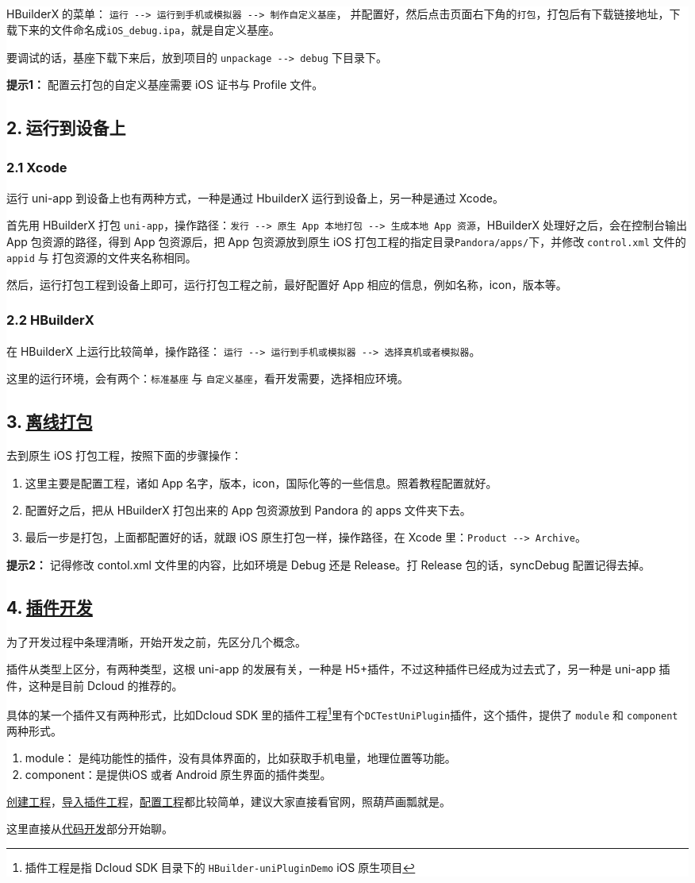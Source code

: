 HBuilderX 的菜单： `运行 --> 运行到手机或模拟器 --> 制作自定义基座`， 并配置好，然后点击页面右下角的`打包`，打包后有下载链接地址，下载下来的文件命名成`iOS_debug.ipa`，就是自定义基座。

要调试的话，基座下载下来后，放到项目的 `unpackage --> debug` 下目录下。

**提示1：** 配置云打包的自定义基座需要 iOS 证书与 Profile 文件。

## 2. 运行到设备上

### 2.1 Xcode

运行 uni-app 到设备上也有两种方式，一种是通过 HbuilderX 运行到设备上，另一种是通过 Xcode。

首先用 HBuilderX 打包 `uni-app`，操作路径：`发行 --> 原生 App 本地打包 --> 生成本地 App 资源`，HBuilderX 处理好之后，会在控制台输出 App 包资源的路径，得到 App 包资源后，把 App 包资源放到原生 iOS 打包工程的指定目录`Pandora/apps/`下，并修改 `control.xml` 文件的 `appid` 与 打包资源的文件夹名称相同。

然后，运行打包工程到设备上即可，运行打包工程之前，最好配置好 App 相应的信息，例如名称，icon，版本等。

### 2.2 HBuilderX

在 HBuilderX 上运行比较简单，操作路径： `运行 --> 运行到手机或模拟器 --> 选择真机或者模拟器`。

这里的运行环境，会有两个：`标准基座` 与 `自定义基座`，看开发需要，选择相应环境。

## 3. [离线打包](https://nativesupport.dcloud.net.cn/AppDocs/usesdk/ios?id=开发环境)

去到原生 iOS 打包工程，按照下面的步骤操作：

1. 这里主要是配置工程，诸如 App 名字，版本，icon，国际化等的一些信息。照着教程配置就好。

2. 配置好之后，把从 HBuilderX 打包出来的 App 包资源放到 Pandora 的 apps 文件夹下去。

3. 最后一步是打包，上面都配置好的话，就跟 iOS 原生打包一样，操作路径，在 Xcode 里：`Product --> Archive`。

**提示2：** 记得修改 contol.xml 文件里的内容，比如环境是 Debug 还是 Release。打 Release 包的话，syncDebug 配置记得去掉。

## 4. [插件开发](https://nativesupport.dcloud.net.cn/NativePlugin/course/ios)

为了开发过程中条理清晰，开始开发之前，先区分几个概念。

插件从类型上区分，有两种类型，这根 uni-app 的发展有关，一种是 H5+插件，不过这种插件已经成为过去式了，另一种是 uni-app 插件，这种是目前 Dcloud 的推荐的。

具体的某一个插件又有两种形式，比如Dcloud SDK 里的插件工程[^插件工程]里有个`DCTestUniPlugin`插件，这个插件，提供了 `module` 和 `component` 两种形式。

1. module： 是纯功能性的插件，没有具体界面的，比如获取手机电量，地理位置等功能。
2. component：是提供iOS 或者 Android 原生界面的插件类型。

[创建工程](https://nativesupport.dcloud.net.cn/NativePlugin/course/ios?id=创建插件工程)，[导入插件工程](https://nativesupport.dcloud.net.cn/NativePlugin/course/ios?id=导入插件工程)，[配置工程](https://nativesupport.dcloud.net.cn/NativePlugin/course/ios?id=工程配置)都比较简单，建议大家直接看官网，照葫芦画瓢就是。

这里直接从[代码开发](https://nativesupport.dcloud.net.cn/NativePlugin/course/ios?id=代码实现)部分开始聊。


[^DCloud-SDK]: [Dcloud SDK](https://nativesupport.dcloud.net.cn/AppDocs/download/ios)
[^打包工程]: 打包工程是指 Dcloud SDK 目录下的 `HBuilder-Hello` iOS 原生项目。
[^插件工程]: 插件工程是指 Dcloud SDK 目录下的 `HBuilder-uniPluginDemo` iOS 原生项目
[^自定义基座]: [自定义基座](https://ask.dcloud.net.cn/article/35115)